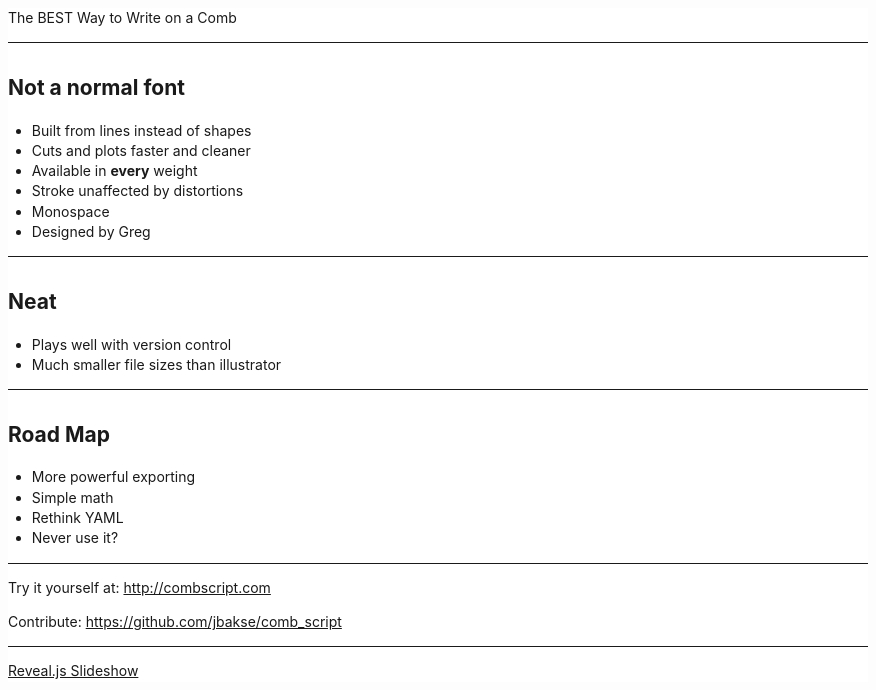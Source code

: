 The BEST Way to Write on a Comb


---

## Not a normal font

- Built from lines instead of shapes
- Cuts and plots faster and cleaner
- Available in **every** weight
- Stroke unaffected by distortions
- Monospace
- Designed by Greg


------

## Neat

- Plays well with version control
- Much smaller file sizes than illustrator

---

## Road Map

- More powerful exporting
- Simple math
- Rethink YAML
- Never use it?


------

Try it yourself at: http://combscript.com

Contribute: https://github.com/jbakse/comb_script

---

[Reveal.js Slideshow](http://justinbakse.com/reveal/index.php?src=https://raw.githubusercontent.com/jbakse/comb_script/master/notes/sketching.md)
